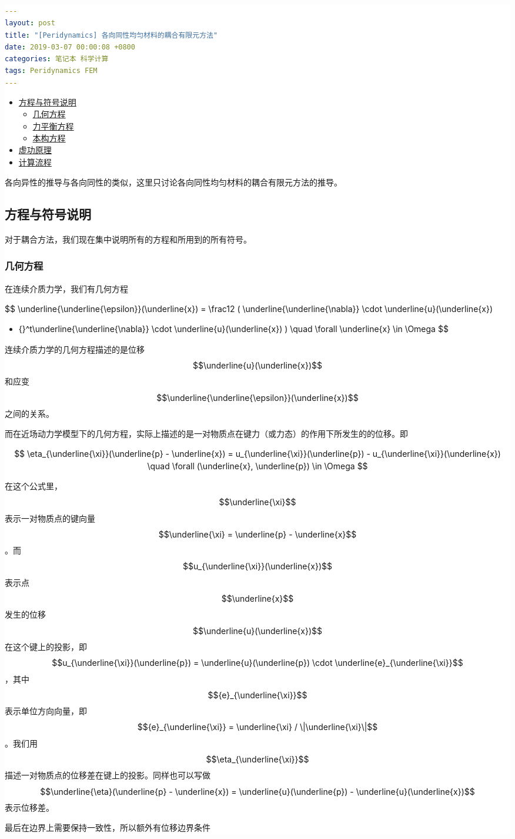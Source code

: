 ```yaml
---
layout: post
title: "[Peridynamics] 各向同性均匀材料的耦合有限元方法"
date: 2019-03-07 00:00:08 +0800
categories: 笔记本 科学计算
tags: Peridynamics FEM
---
```


* [方程与符号说明](#方程与符号说明)
  * [几何方程](#几何方程)
  * [力平衡方程](#力平衡方程)
  * [本构方程](#本构方程)
* [虚功原理](#虚功原理)
* [计算流程](#计算流程)

各向异性的推导与各向同性的类似，这里只讨论各向同性均匀材料的耦合有限元方法的推导。

## 方程与符号说明

对于耦合方法，我们现在集中说明所有的方程和所用到的所有符号。

### 几何方程

在连续介质力学，我们有几何方程

$$
\underline{\underline{\epsilon}}(\underline{x})
= \frac12 (
  \underline{\underline{\nabla}} \cdot \underline{u}(\underline{x})
  + {}^t\underline{\underline{\nabla}} \cdot \underline{u}(\underline{x})
) \quad \forall \underline{x} \in \Omega
$$

连续介质力学的几何方程描述的是位移 $$\underline{u}(\underline{x})$$ 和应变 $$\underline{\underline{\epsilon}}(\underline{x})$$ 之间的关系。

而在近场动力学模型下的几何方程，实际上描述的是一对物质点在键力（或力态）的作用下所发生的的位移。即

$$
\eta_{\underline{\xi}}(\underline{p} - \underline{x})
= u_{\underline{\xi}}(\underline{p}) - u_{\underline{\xi}}(\underline{x})
\quad \forall (\underline{x}, \underline{p}) \in \Omega
$$

在这个公式里，$$\underline{\xi}$$ 表示一对物质点的键向量 $$\underline{\xi} = \underline{p} - \underline{x}$$。而 $$u_{\underline{\xi}}(\underline{x})$$ 表示点 $$\underline{x}$$ 发生的位移 $$\underline{u}(\underline{x})$$ 在这个键上的投影，即 $$u_{\underline{\xi}}(\underline{p}) = \underline{u}(\underline{p}) \cdot \underline{e}_{\underline{\xi}}$$，其中 $${e}_{\underline{\xi}}$$ 表示单位方向向量，即 $${e}_{\underline{\xi}} = \underline{\xi} / \|\underline{\xi}\|$$。我们用 $$\eta_{\underline{\xi}}$$ 描述一对物质点的位移差在键上的投影。同样也可以写做 $$\underline{\eta}(\underline{p} - \underline{x}) = \underline{u}(\underline{p}) - \underline{u}(\underline{x})$$ 表示位移差。

最后在边界上需要保持一致性，所以额外有位移边界条件
